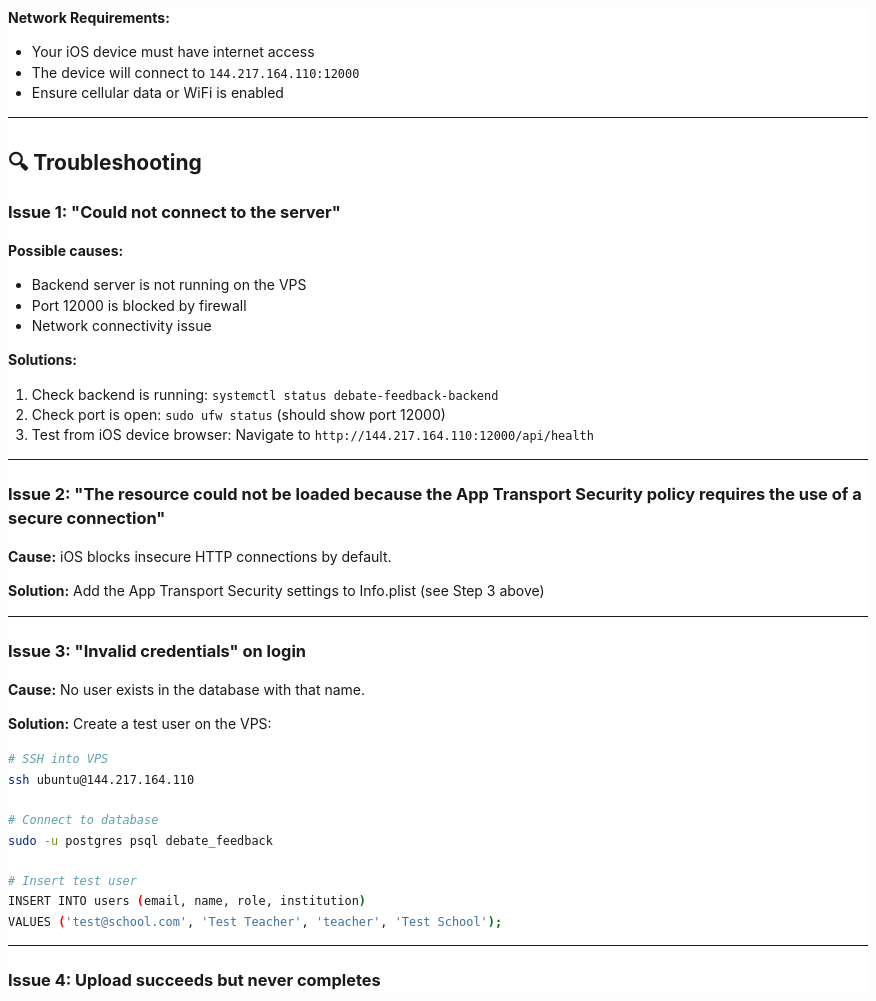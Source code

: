 **Network Requirements:**
- Your iOS device must have internet access
- The device will connect to `144.217.164.110:12000`
- Ensure cellular data or WiFi is enabled

---

## 🔍 **Troubleshooting**

### **Issue 1: "Could not connect to the server"**

**Possible causes:**
- Backend server is not running on the VPS
- Port 12000 is blocked by firewall
- Network connectivity issue

**Solutions:**
1. Check backend is running: `systemctl status debate-feedback-backend`
2. Check port is open: `sudo ufw status` (should show port 12000)
3. Test from iOS device browser: Navigate to `http://144.217.164.110:12000/api/health`

---

### **Issue 2: "The resource could not be loaded because the App Transport Security policy requires the use of a secure connection"**

**Cause:** iOS blocks insecure HTTP connections by default.

**Solution:** Add the App Transport Security settings to Info.plist (see Step 3 above)

---

### **Issue 3: "Invalid credentials" on login**

**Cause:** No user exists in the database with that name.

**Solution:** Create a test user on the VPS:
```bash
# SSH into VPS
ssh ubuntu@144.217.164.110

# Connect to database
sudo -u postgres psql debate_feedback

# Insert test user
INSERT INTO users (email, name, role, institution)
VALUES ('test@school.com', 'Test Teacher', 'teacher', 'Test School');
```

---

### **Issue 4: Upload succeeds but never completes**
